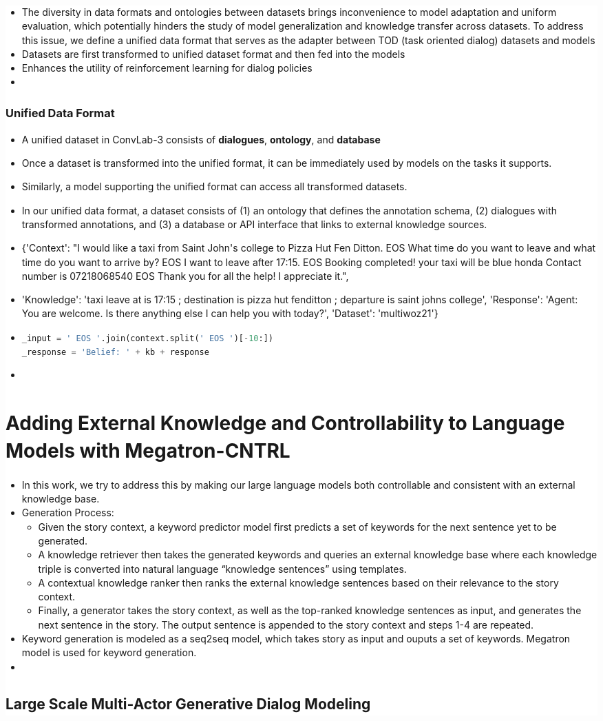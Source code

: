 - The diversity in data formats and ontologies between datasets brings inconvenience to model adaptation and uniform evaluation, which potentially hinders the study of model generalization and knowledge transfer across datasets. To address this issue, we define a unified data format that serves as the adapter between TOD (task oriented dialog) datasets and models
- Datasets are first transformed to unified dataset format and then fed into the models
- Enhances the utility of reinforcement learning for dialog policies
- 

### Unified Data Format

- A unified dataset in ConvLab-3 consists of **dialogues**, **ontology**, and **database** 

- Once a dataset is transformed into the unified format, it can be immediately used by models on the tasks it supports. 

- Similarly, a model supporting the unified format can access all transformed datasets.

- In our unified data format, a dataset consists of (1) an ontology that defines the annotation schema, (2) dialogues with transformed annotations, and (3) a database or API interface that links to external knowledge sources.

- {'Context': "I would like a taxi from Saint John's college to Pizza Hut Fen Ditton. EOS What time do you want to leave and what time do you want to arrive by? EOS I want to leave after 17:15. EOS Booking completed! your taxi will be blue honda Contact number is 07218068540 EOS Thank you for all the help! I appreciate it.", 

- 'Knowledge': 'taxi leave at is 17:15 ; destination is pizza hut fenditton ; departure is saint johns college', 'Response': 'Agent: You are welcome.  Is there anything else I can help you with today?', 'Dataset': 'multiwoz21'}

- ```python
  _input = ' EOS '.join(context.split(' EOS ')[-10:])
  _response = 'Belief: ' + kb + response
  ```

- 





# Adding External Knowledge and Controllability to Language Models with Megatron-CNTRL

- In this work, we try to address this by making our large language models both controllable and consistent with an external knowledge base.
- Generation Process:
  - Given the story context, a keyword predictor model first predicts a set of keywords for the next sentence yet to be generated.
  - A knowledge retriever then takes the generated keywords and queries an external knowledge base where each knowledge triple is converted into natural language “knowledge sentences” using templates.
  - A contextual knowledge ranker then ranks the external knowledge sentences based on their relevance to the story context.
  - Finally, a generator takes the story context, as well as the top-ranked knowledge sentences as input, and generates the next sentence in the story. The output sentence is appended to the story context and steps 1-4 are repeated.
- Keyword generation is modeled as a seq2seq model, which takes story as input and ouputs a set of keywords. Megatron model is used for keyword generation. 
- 





## Large Scale Multi-Actor Generative Dialog Modeling

  ```